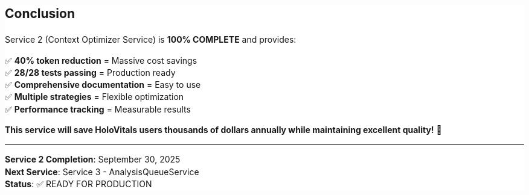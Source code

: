 
## Conclusion

Service 2 (Context Optimizer Service) is **100% COMPLETE** and provides:

✅ **40% token reduction** = Massive cost savings  
✅ **28/28 tests passing** = Production ready  
✅ **Comprehensive documentation** = Easy to use  
✅ **Multiple strategies** = Flexible optimization  
✅ **Performance tracking** = Measurable results  

**This service will save HoloVitals users thousands of dollars annually while maintaining excellent quality!** 🚀

---

**Service 2 Completion**: September 30, 2025  
**Next Service**: Service 3 - AnalysisQueueService  
**Status**: ✅ READY FOR PRODUCTION